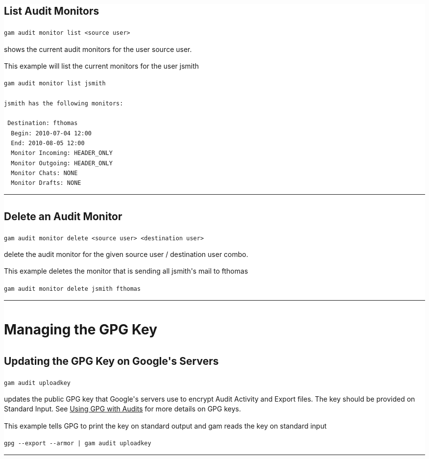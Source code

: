 
## List Audit Monitors
```
gam audit monitor list <source user>
```
shows the current audit monitors for the user source user.

This example will list the current monitors for the user jsmith
```
gam audit monitor list jsmith

jsmith has the following monitors:

 Destination: fthomas
  Begin: 2010-07-04 12:00
  End: 2010-08-05 12:00
  Monitor Incoming: HEADER_ONLY
  Monitor Outgoing: HEADER_ONLY
  Monitor Chats: NONE
  Monitor Drafts: NONE
```

---


## Delete an Audit Monitor
```
gam audit monitor delete <source user> <destination user>
```
delete the audit monitor for the given source user / destination user combo.

This example deletes the monitor that is sending all jsmith's mail to fthomas
```
gam audit monitor delete jsmith fthomas
```

---


# Managing the GPG Key
## Updating the GPG Key on Google's Servers
```
gam audit uploadkey
```
updates the public GPG key that Google's servers use to encrypt Audit Activity and Export files. The key should be provided on Standard Input. See [Using GPG with Audits](ExamplesAccountAuditing#Using_GPG_with_Audits) for more details on GPG keys.

This example tells GPG to print the key on standard output and gam reads the key on standard input
```
gpg --export --armor | gam audit uploadkey
```

---